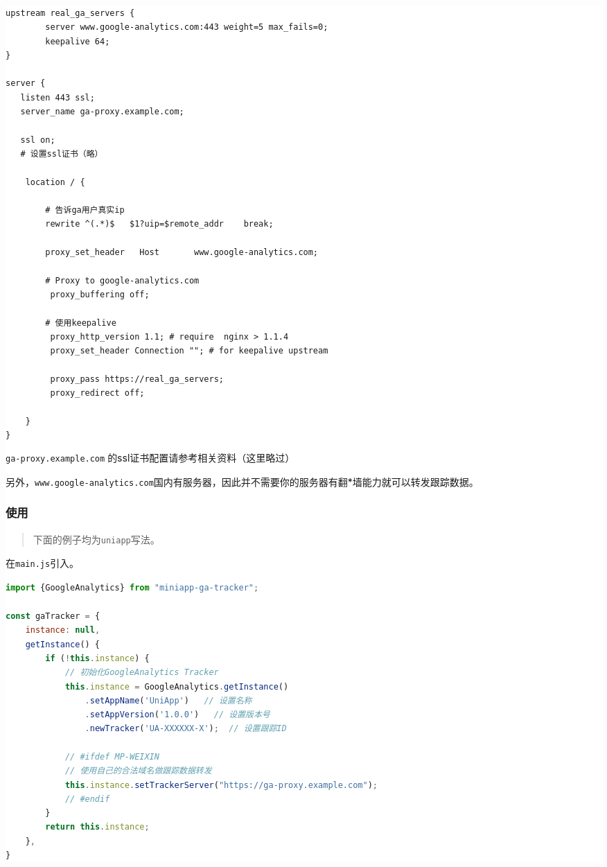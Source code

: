 ```shell
upstream real_ga_servers {
        server www.google-analytics.com:443 weight=5 max_fails=0;
        keepalive 64;
}

server {    
   listen 443 ssl;
   server_name ga-proxy.example.com;
   
   ssl on;
   # 设置ssl证书（略）

    location / {

        # 告诉ga用户真实ip
        rewrite ^(.*)$   $1?uip=$remote_addr    break;
    
        proxy_set_header   Host       www.google-analytics.com;

        # Proxy to google-analytics.com
         proxy_buffering off;

        # 使用keepalive
         proxy_http_version 1.1; # require  nginx > 1.1.4
         proxy_set_header Connection ""; # for keepalive upstream

         proxy_pass https://real_ga_servers;
         proxy_redirect off;

    }
}
```

`ga-proxy.example.com` 的ssl证书配置请参考相关资料（这里略过）

另外，`www.google-analytics.com`国内有服务器，因此并不需要你的服务器有翻*墙能力就可以转发跟踪数据。

### 使用

> 下面的例子均为`uniapp`写法。

在`main.js`引入。

```js
import {GoogleAnalytics} from "miniapp-ga-tracker";

const gaTracker = {
    instance: null,
    getInstance() {
        if (!this.instance) {
            // 初始化GoogleAnalytics Tracker
            this.instance = GoogleAnalytics.getInstance() 
                .setAppName('UniApp')   // 设置名称
                .setAppVersion('1.0.0')   // 设置版本号
                .newTracker('UA-XXXXXX-X');  // 设置跟踪ID

            // #ifdef MP-WEIXIN
            // 使用自己的合法域名做跟踪数据转发
            this.instance.setTrackerServer("https://ga-proxy.example.com");
            // #endif
        }
        return this.instance;
    },
}

```
